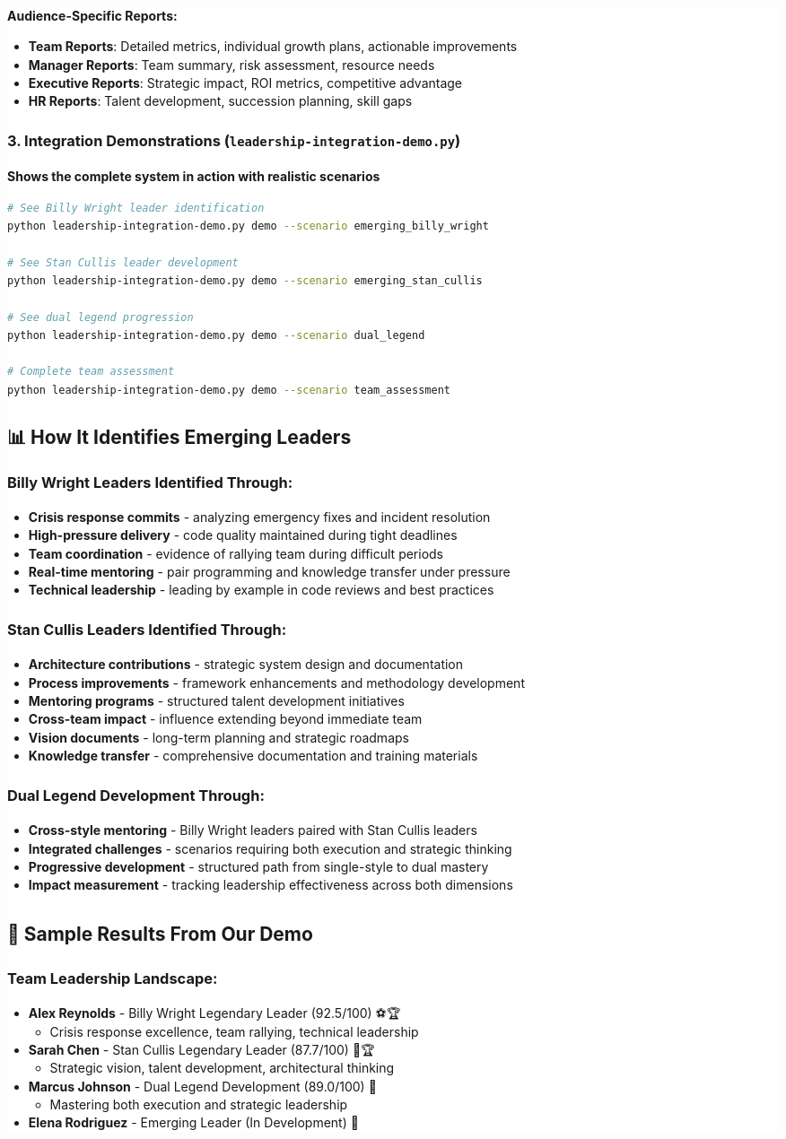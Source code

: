 **Audience-Specific Reports:**
- **Team Reports**: Detailed metrics, individual growth plans, actionable improvements
- **Manager Reports**: Team summary, risk assessment, resource needs  
- **Executive Reports**: Strategic impact, ROI metrics, competitive advantage
- **HR Reports**: Talent development, succession planning, skill gaps

### 3. Integration Demonstrations (`leadership-integration-demo.py`)
**Shows the complete system in action with realistic scenarios**

```bash
# See Billy Wright leader identification
python leadership-integration-demo.py demo --scenario emerging_billy_wright

# See Stan Cullis leader development  
python leadership-integration-demo.py demo --scenario emerging_stan_cullis

# See dual legend progression
python leadership-integration-demo.py demo --scenario dual_legend

# Complete team assessment
python leadership-integration-demo.py demo --scenario team_assessment
```

## 📊 How It Identifies Emerging Leaders

### Billy Wright Leaders Identified Through:
- **Crisis response commits** - analyzing emergency fixes and incident resolution
- **High-pressure delivery** - code quality maintained during tight deadlines  
- **Team coordination** - evidence of rallying team during difficult periods
- **Real-time mentoring** - pair programming and knowledge transfer under pressure
- **Technical leadership** - leading by example in code reviews and best practices

### Stan Cullis Leaders Identified Through:
- **Architecture contributions** - strategic system design and documentation
- **Process improvements** - framework enhancements and methodology development
- **Mentoring programs** - structured talent development initiatives
- **Cross-team impact** - influence extending beyond immediate team
- **Vision documents** - long-term planning and strategic roadmaps
- **Knowledge transfer** - comprehensive documentation and training materials

### Dual Legend Development Through:
- **Cross-style mentoring** - Billy Wright leaders paired with Stan Cullis leaders
- **Integrated challenges** - scenarios requiring both execution and strategic thinking
- **Progressive development** - structured path from single-style to dual mastery
- **Impact measurement** - tracking leadership effectiveness across both dimensions

## 🎯 Sample Results From Our Demo

### Team Leadership Landscape:
- **Alex Reynolds** - Billy Wright Legendary Leader (92.5/100) ⚽🏆
  - Crisis response excellence, team rallying, technical leadership
- **Sarah Chen** - Stan Cullis Legendary Leader (87.7/100) 🧠🏆  
  - Strategic vision, talent development, architectural thinking
- **Marcus Johnson** - Dual Legend Development (89.0/100) 👑
  - Mastering both execution and strategic leadership
- **Elena Rodriguez** - Emerging Leader (In Development) 🌟
